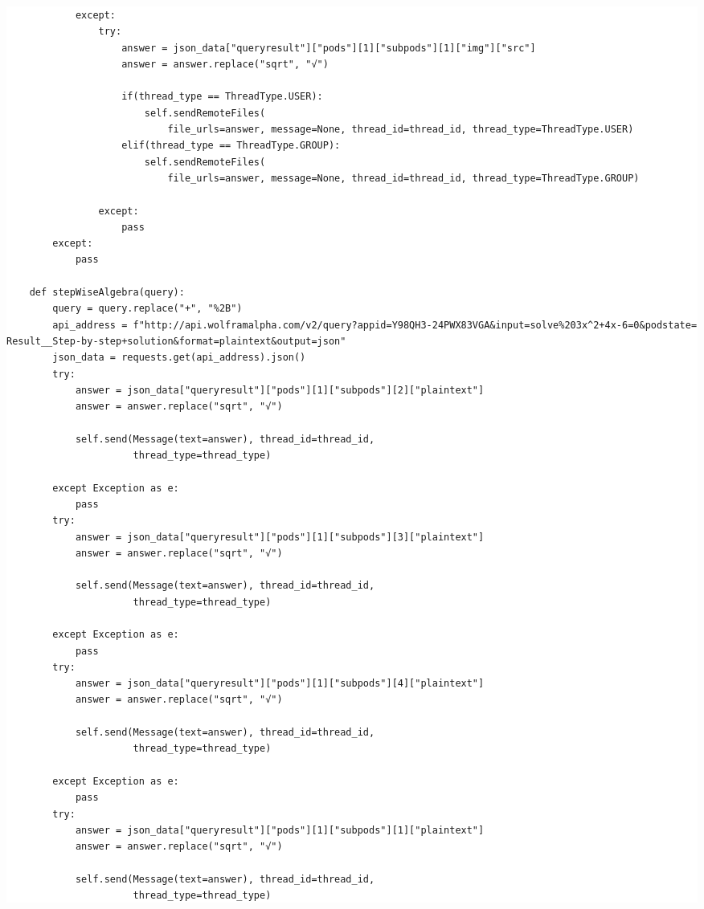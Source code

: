                 except:
                    try:
                        answer = json_data["queryresult"]["pods"][1]["subpods"][1]["img"]["src"]
                        answer = answer.replace("sqrt", "√")

                        if(thread_type == ThreadType.USER):
                            self.sendRemoteFiles(
                                file_urls=answer, message=None, thread_id=thread_id, thread_type=ThreadType.USER)
                        elif(thread_type == ThreadType.GROUP):
                            self.sendRemoteFiles(
                                file_urls=answer, message=None, thread_id=thread_id, thread_type=ThreadType.GROUP)

                    except:
                        pass
            except:
                pass

        def stepWiseAlgebra(query):
            query = query.replace("+", "%2B")
            api_address = f"http://api.wolframalpha.com/v2/query?appid=Y98QH3-24PWX83VGA&input=solve%203x^2+4x-6=0&podstate=Result__Step-by-step+solution&format=plaintext&output=json"
            json_data = requests.get(api_address).json()
            try:
                answer = json_data["queryresult"]["pods"][1]["subpods"][2]["plaintext"]
                answer = answer.replace("sqrt", "√")

                self.send(Message(text=answer), thread_id=thread_id,
                          thread_type=thread_type)

            except Exception as e:
                pass
            try:
                answer = json_data["queryresult"]["pods"][1]["subpods"][3]["plaintext"]
                answer = answer.replace("sqrt", "√")

                self.send(Message(text=answer), thread_id=thread_id,
                          thread_type=thread_type)

            except Exception as e:
                pass
            try:
                answer = json_data["queryresult"]["pods"][1]["subpods"][4]["plaintext"]
                answer = answer.replace("sqrt", "√")

                self.send(Message(text=answer), thread_id=thread_id,
                          thread_type=thread_type)

            except Exception as e:
                pass
            try:
                answer = json_data["queryresult"]["pods"][1]["subpods"][1]["plaintext"]
                answer = answer.replace("sqrt", "√")

                self.send(Message(text=answer), thread_id=thread_id,
                          thread_type=thread_type)
